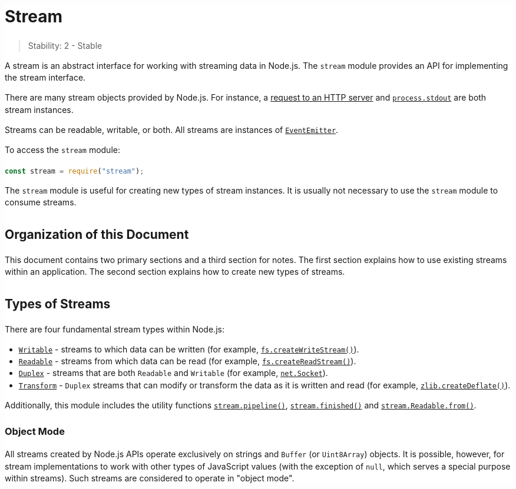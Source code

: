 # Stream



> Stability: 2 - Stable

A stream is an abstract interface for working with streaming data in Node.js.
The `stream` module provides an API for implementing the stream interface.

There are many stream objects provided by Node.js. For instance, a [request to
an HTTP server][http-incoming-message] and [`process.stdout`][] are both stream
instances.

Streams can be readable, writable, or both. All streams are instances of
[`EventEmitter`][].

To access the `stream` module:

```js
const stream = require("stream");
```

The `stream` module is useful for creating new types of stream instances. It is
usually not necessary to use the `stream` module to consume streams.

## Organization of this Document

This document contains two primary sections and a third section for notes. The
first section explains how to use existing streams within an application. The
second section explains how to create new types of streams.

## Types of Streams

There are four fundamental stream types within Node.js:

- [`Writable`][] - streams to which data can be written (for example,
  [`fs.createWriteStream()`][]).
- [`Readable`][] - streams from which data can be read (for example,
  [`fs.createReadStream()`][]).
- [`Duplex`][] - streams that are both `Readable` and `Writable` (for example,
  [`net.Socket`][]).
- [`Transform`][] - `Duplex` streams that can modify or transform the data as it
  is written and read (for example, [`zlib.createDeflate()`][]).

Additionally, this module includes the utility functions
[`stream.pipeline()`][], [`stream.finished()`][] and
[`stream.Readable.from()`][].

### Object Mode

All streams created by Node.js APIs operate exclusively on strings and `Buffer`
(or `Uint8Array`) objects. It is possible, however, for stream implementations
to work with other types of JavaScript values (with the exception of `null`,
which serves a special purpose within streams). Such streams are considered to
operate in "object mode".


[`'data'`]: #stream_event_data
[`'drain'`]: #stream_event_drain
[`'end'`]: #stream_event_end
[`'finish'`]: #stream_event_finish
[`'readable'`]: #stream_event_readable
[`duplex`]: #stream_class_stream_duplex
[`eventemitter`]: events.html#events_class_eventemitter
[`readable`]: #stream_class_stream_readable
[`transform`]: #stream_class_stream_transform
[`writable`]: #stream_class_stream_writable
[`fs.createreadstream()`]: fs.html#fs_fs_createreadstream_path_options
[`fs.createwritestream()`]: fs.html#fs_fs_createwritestream_path_options
[`net.socket`]: net.html#net_class_net_socket
[`process.stderr`]: process.html#process_process_stderr
[`process.stdin`]: process.html#process_process_stdin
[`process.stdout`]: process.html#process_process_stdout
[`readable.push('')`]: #stream_readable_push
[`readable.setencoding()`]: #stream_readable_setencoding_encoding
[`stream.readable.from()`]: #stream_stream_readable_from_iterable_options
[`stream.cork()`]: #stream_writable_cork
[`stream.finished()`]: #stream_stream_finished_stream_options_callback
[`stream.pipe()`]: #stream_readable_pipe_destination_options
[`stream.pipeline()`]: #stream_stream_pipeline_streams_callback
[`stream.uncork()`]: #stream_writable_uncork
[`stream.unpipe()`]: #stream_readable_unpipe_destination
[`stream.wrap()`]: #stream_readable_wrap_stream
[`writable.cork()`]: #stream_writable_cork
[`writable.end()`]: #stream_writable_end_chunk_encoding_callback
[`writable.uncork()`]: #stream_writable_uncork
[`writable.writablefinished`]: #stream_writable_writablefinished
[`zlib.createdeflate()`]: zlib.html#zlib_zlib_createdeflate_options
[api for stream consumers]: #stream_api_for_stream_consumers
[api for stream implementers]: #stream_api_for_stream_implementers
[compatibility]: #stream_compatibility_with_older_node_js_versions
[http requests, on the client]: http.html#http_class_http_clientrequest
[http responses, on the server]: http.html#http_class_http_serverresponse
[tcp sockets]: net.html#net_class_net_socket
[child process stdin]: child_process.html#child_process_subprocess_stdin
[crypto]: crypto.html
[fs read streams]: fs.html#fs_class_fs_readstream
[fs write streams]: fs.html#fs_class_fs_writestream
[http-incoming-message]: http.html#http_class_http_incomingmessage
[object-mode]: #stream_object_mode
[readable-_destroy]: #stream_readable_destroy_err_callback
[readable-destroy]: #stream_readable_destroy_error
[stream-_final]: #stream_writable_final_callback
[stream-_flush]: #stream_transform_flush_callback
[stream-_read]: #stream_readable_read_size_1
[stream-_transform]: #stream_transform_transform_chunk_encoding_callback
[stream-_write]: #stream_writable_write_chunk_encoding_callback_1
[stream-_writev]: #stream_writable_writev_chunks_callback
[stream-end]: #stream_writable_end_chunk_encoding_callback
[stream-pause]: #stream_readable_pause
[stream-push]: #stream_readable_push_chunk_encoding
[stream-read]: #stream_readable_read_size
[stream-resume]: #stream_readable_resume
[stream-write]: #stream_writable_write_chunk_encoding_callback
[stream three states]: #stream_three_states
[writable-_destroy]: #stream_writable_destroy_err_callback
[writable-destroy]: #stream_writable_destroy_error
[writable-new]: #stream_constructor_new_stream_writable_options
[zlib]: zlib.html